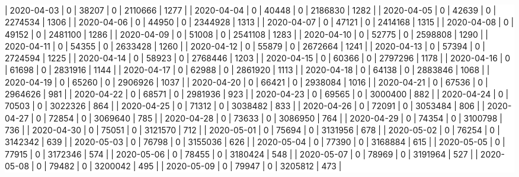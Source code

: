 | 2020-04-03 | 0 | 38207 | 0 | 2110666 | 1277 |
| 2020-04-04 | 0 | 40448 | 0 | 2186830 | 1282 |
| 2020-04-05 | 0 | 42639 | 0 | 2274534 | 1306 |
| 2020-04-06 | 0 | 44950 | 0 | 2344928 | 1313 |
| 2020-04-07 | 0 | 47121 | 0 | 2414168 | 1315 |
| 2020-04-08 | 0 | 49152 | 0 | 2481100 | 1286 |
| 2020-04-09 | 0 | 51008 | 0 | 2541108 | 1283 |
| 2020-04-10 | 0 | 52775 | 0 | 2598808 | 1290 |
| 2020-04-11 | 0 | 54355 | 0 | 2633428 | 1260 |
| 2020-04-12 | 0 | 55879 | 0 | 2672664 | 1241 |
| 2020-04-13 | 0 | 57394 | 0 | 2724594 | 1225 |
| 2020-04-14 | 0 | 58923 | 0 | 2768446 | 1203 |
| 2020-04-15 | 0 | 60366 | 0 | 2797296 | 1178 |
| 2020-04-16 | 0 | 61698 | 0 | 2831916 | 1144 |
| 2020-04-17 | 0 | 62988 | 0 | 2861920 | 1113 |
| 2020-04-18 | 0 | 64138 | 0 | 2883846 | 1068 |
| 2020-04-19 | 0 | 65260 | 0 | 2906926 | 1037 |
| 2020-04-20 | 0 | 66421 | 0 | 2938084 | 1016 |
| 2020-04-21 | 0 | 67536 | 0 | 2964626 | 981 |
| 2020-04-22 | 0 | 68571 | 0 | 2981936 | 923 |
| 2020-04-23 | 0 | 69565 | 0 | 3000400 | 882 |
| 2020-04-24 | 0 | 70503 | 0 | 3022326 | 864 |
| 2020-04-25 | 0 | 71312 | 0 | 3038482 | 833 |
| 2020-04-26 | 0 | 72091 | 0 | 3053484 | 806 |
| 2020-04-27 | 0 | 72854 | 0 | 3069640 | 785 |
| 2020-04-28 | 0 | 73633 | 0 | 3086950 | 764 |
| 2020-04-29 | 0 | 74354 | 0 | 3100798 | 736 |
| 2020-04-30 | 0 | 75051 | 0 | 3121570 | 712 |
| 2020-05-01 | 0 | 75694 | 0 | 3131956 | 678 |
| 2020-05-02 | 0 | 76254 | 0 | 3142342 | 639 |
| 2020-05-03 | 0 | 76798 | 0 | 3155036 | 626 |
| 2020-05-04 | 0 | 77390 | 0 | 3168884 | 615 |
| 2020-05-05 | 0 | 77915 | 0 | 3172346 | 574 |
| 2020-05-06 | 0 | 78455 | 0 | 3180424 | 548 |
| 2020-05-07 | 0 | 78969 | 0 | 3191964 | 527 |
| 2020-05-08 | 0 | 79482 | 0 | 3200042 | 495 |
| 2020-05-09 | 0 | 79947 | 0 | 3205812 | 473 |